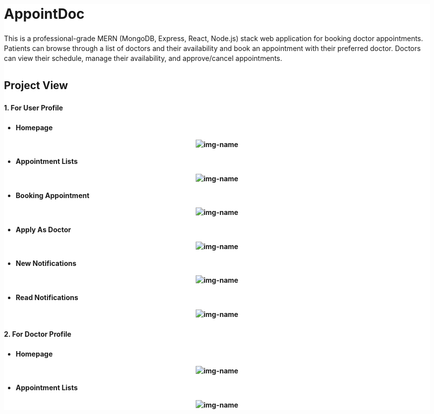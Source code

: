 # AppointDoc

This is a professional-grade MERN (MongoDB, Express, React, Node.js) stack web application for booking doctor appointments. Patients can browse through a list of doctors and their availability and book an appointment with their preferred doctor. Doctors can view their schedule, manage their availability, and approve/cancel appointments.

## Project View

<h4>1. For User Profile<h4/>

- **Homepage**
<p align="center">
  <img alt="img-name" src="Images/Homepage from User.png" width="700">
</p>
  
- **Appointment Lists**
<p align="center">
  <img alt="img-name" src="Images/Appointment Lists from User Profile.png" width="700">
</p>
  
- **Booking Appointment**
<p align="center">
  <img alt="img-name" src="Images/Booking Appointment as User.png" width="700">
</p>
  
- **Apply As Doctor**
<p align="center">
  <img alt="img-name" src="Images/User can apply for doctor.png" width="700">
</p>

- **New Notifications**
<p align="center">
  <img alt="img-name" src="Images/Notification Page for New Notifications.png" width="700">
</p>

- **Read Notifications**
<p align="center">
  <img alt="img-name" src="Images/After Read Notification Page.png" width="700">
</p>

<h4>2. For Doctor Profile<h4/>
  
- **Homepage**
<p align="center">
  <img alt="img-name" src="Images/Doctor Homepage.png" width="700">
</p>
  
- **Appointment Lists**
<p align="center">
  <img alt="img-name" src="Images/Appointment Lists from Doctor Profile.png" width="700">
</p>
